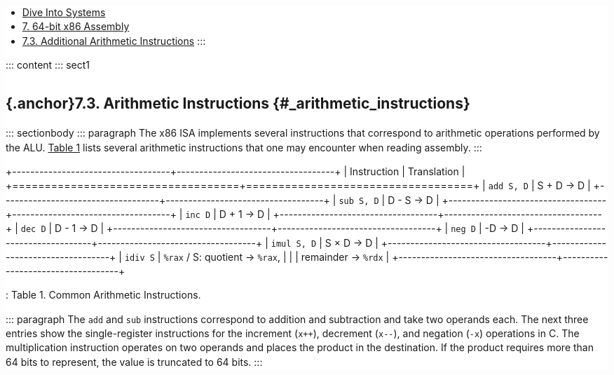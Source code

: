 


-   [Dive Into Systems](../index-2.html)
-   [7. 64-bit x86 Assembly](index.html)
-   [7.3. Additional Arithmetic Instructions](arithmetic.html)
:::

::: content
::: sect1
## [](#_arithmetic_instructions){.anchor}7.3. Arithmetic Instructions {#_arithmetic_instructions}

::: sectionbody
::: paragraph
The x86 ISA implements several instructions that correspond to
arithmetic operations performed by the ALU. [Table 1](#OtherArithmetic)
lists several arithmetic instructions that one may encounter when
reading assembly.
:::

+-----------------------------------+-----------------------------------+
| Instruction                       | Translation                       |
+===================================+===================================+
| `add S, D`                        | S + D → D                         |
+-----------------------------------+-----------------------------------+
| `sub S, D`                        | D - S → D                         |
+-----------------------------------+-----------------------------------+
| `inc D`                           | D + 1 → D                         |
+-----------------------------------+-----------------------------------+
| `dec D`                           | D - 1 → D                         |
+-----------------------------------+-----------------------------------+
| `neg D`                           | -D → D                            |
+-----------------------------------+-----------------------------------+
| `imul S, D`                       | S × D → D                         |
+-----------------------------------+-----------------------------------+
| `idiv S`                          | `%rax` / S: quotient → `%rax`,    |
|                                   | remainder → `%rdx`                |
+-----------------------------------+-----------------------------------+

: Table 1. Common Arithmetic Instructions.

::: paragraph
The `add` and `sub` instructions correspond to addition and subtraction
and take two operands each. The next three entries show the
single-register instructions for the increment (`x++`), decrement
(`x--`), and negation (`-x`) operations in C. The multiplication
instruction operates on two operands and places the product in the
destination. If the product requires more than 64 bits to represent, the
value is truncated to 64 bits.
:::
